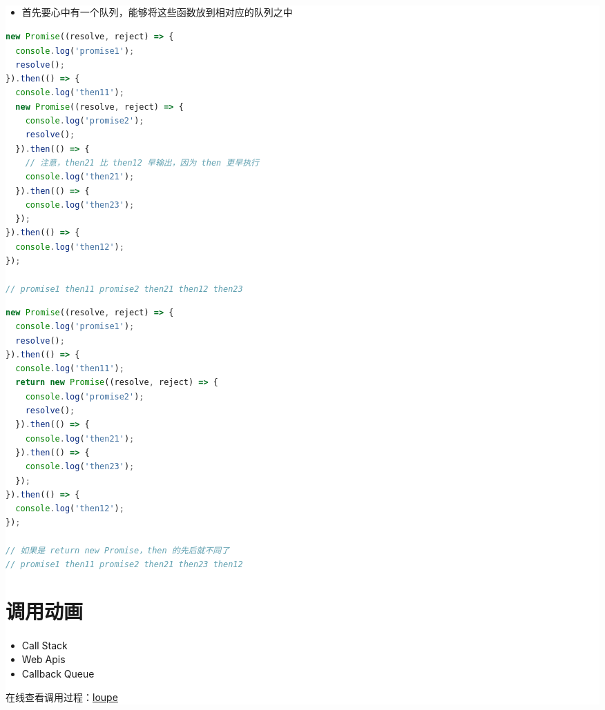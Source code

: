 - 首先要心中有一个队列，能够将这些函数放到相对应的队列之中

```js
new Promise((resolve, reject) => {
  console.log('promise1');
  resolve();
}).then(() => {
  console.log('then11');
  new Promise((resolve, reject) => {
    console.log('promise2');
    resolve();
  }).then(() => {
    // 注意，then21 比 then12 早输出，因为 then 更早执行
    console.log('then21');
  }).then(() => {
    console.log('then23');
  });
}).then(() => {
  console.log('then12');
});

// promise1 then11 promise2 then21 then12 then23
```

```js
new Promise((resolve, reject) => {
  console.log('promise1');
  resolve();
}).then(() => {
  console.log('then11');
  return new Promise((resolve, reject) => {
    console.log('promise2');
    resolve();
  }).then(() => {
    console.log('then21');
  }).then(() => {
    console.log('then23');
  });
}).then(() => {
  console.log('then12');
});

// 如果是 return new Promise，then 的先后就不同了
// promise1 then11 promise2 then21 then23 then12
```

# 调用动画

- Call Stack
- Web Apis
- Callback Queue

在线查看调用过程：[loupe](http://latentflip.com/loupe/?code=JC5vbignYnV0dG9uJywgJ2NsaWNrJywgZnVuY3Rpb24gb25DbGljaygpIHsKICAgIHNldFRpbWVvdXQoZnVuY3Rpb24gdGltZXIoKSB7CiAgICAgICAgY29uc29sZS5sb2coJ1lvdSBjbGlja2VkIHRoZSBidXR0b24hJyk7ICAgIAogICAgfSwgMjAwMCk7Cn0pOwoKY29uc29sZS5sb2coIkhpISIpOwoKc2V0VGltZW91dChmdW5jdGlvbiB0aW1lb3V0KCkgewogICAgY29uc29sZS5sb2coIkNsaWNrIHRoZSBidXR0b24hIik7Cn0sIDUwMDApOwoKY29uc29sZS5sb2coIldlbGNvbWUgdG8gbG91cGUuIik7!!!PGJ1dHRvbj5DbGljayBtZSE8L2J1dHRvbj4%3D)
